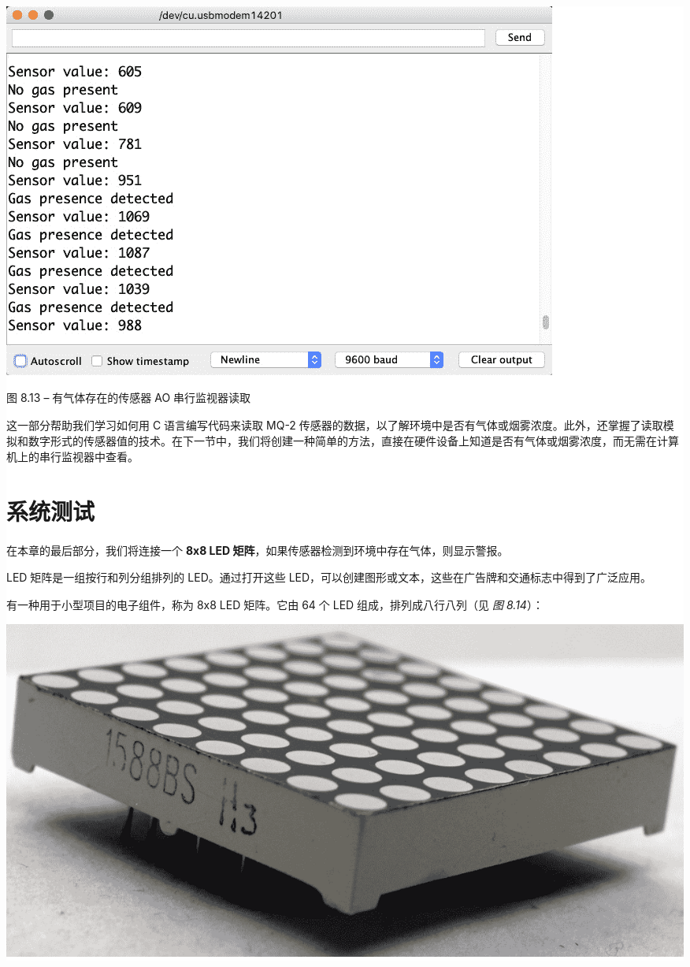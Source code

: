 ![图 8.13 – 有气体存在的传感器 AO 串行监视器读取](img/B16413_Figure_8.13.jpg)

图 8.13 – 有气体存在的传感器 AO 串行监视器读取

这一部分帮助我们学习如何用 C 语言编写代码来读取 MQ-2 传感器的数据，以了解环境中是否有气体或烟雾浓度。此外，还掌握了读取模拟和数字形式的传感器值的技术。在下一节中，我们将创建一种简单的方法，直接在硬件设备上知道是否有气体或烟雾浓度，而无需在计算机上的串行监视器中查看。

# 系统测试

在本章的最后部分，我们将连接一个 **8x8 LED 矩阵**，如果传感器检测到环境中存在气体，则显示警报。

LED 矩阵是一组按行和列分组排列的 LED。通过打开这些 LED，可以创建图形或文本，这些在广告牌和交通标志中得到了广泛应用。

有一种用于小型项目的电子组件，称为 8x8 LED 矩阵。它由 64 个 LED 组成，排列成八行八列（见 *图 8.14*）：

![图 8.14 – 8x8 LED 矩阵](img/B16413_Figure_8.14.jpg)
